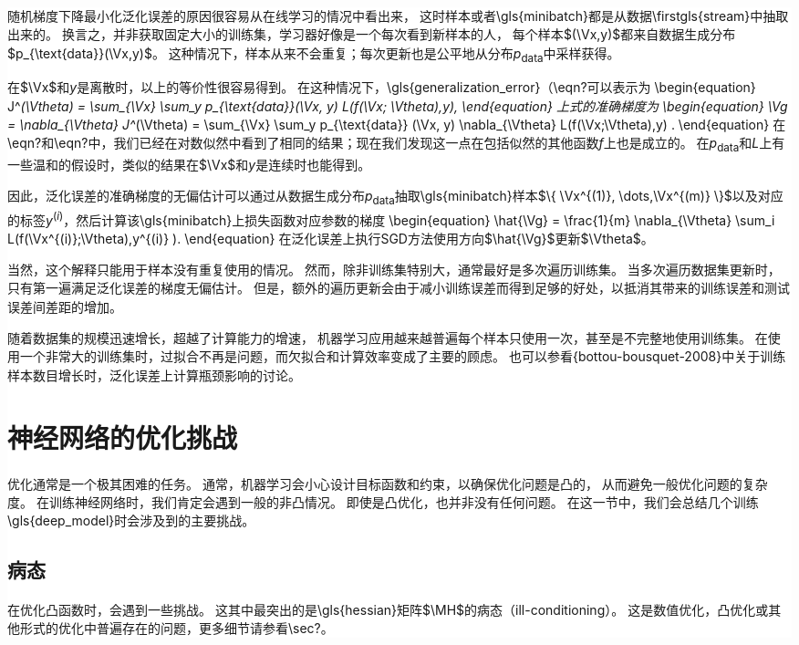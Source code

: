 

随机梯度下降最小化泛化误差的原因很容易从在线学习的情况中看出来，
这时样本或者\gls{minibatch}都是从数据\firstgls{stream}中抽取出来的。
换言之，并非获取固定大小的训练集，学习器好像是一个每次看到新样本的人，
每个样本$(\Vx,y)$都来自数据生成分布$p_{\text{data}}(\Vx,y)$。
这种情况下，样本从来不会重复；每次更新也是公平地从分布$p_\text{data}$中采样获得。

在$\Vx$和$y$是离散时，以上的等价性很容易得到。
在这种情况下，\gls{generalization_error}（\eqn?可以表示为
\begin{equation}
    J^*(\Vtheta) = \sum_{\Vx} \sum_y p_{\text{data}}(\Vx, y) L(f(\Vx; \Vtheta),y),
\end{equation}
上式的准确梯度为
\begin{equation}
    \Vg = \nabla_{\Vtheta} J^*(\Vtheta) = \sum_{\Vx} \sum_y p_{\text{data}}
    (\Vx, y) \nabla_{\Vtheta} L(f(\Vx;\Vtheta),y) .
\end{equation}
在\eqn?和\eqn?中，我们已经在对数似然中看到了相同的结果；现在我们发现这一点在包括似然的其他函数$f$上也是成立的。
在$p_\text{data}$和$L$上有一些温和的假设时，类似的结果在$\Vx$和$y$是连续时也能得到。

因此，泛化误差的准确梯度的无偏估计可以通过从数据生成分布$p_\text{data}$抽取\gls{minibatch}样本$\{ \Vx^{(1)}, \dots,\Vx^{(m)} \}$以及对应的标签$y^{(i)}$，然后计算该\gls{minibatch}上损失函数对应参数的梯度
\begin{equation}
    \hat{\Vg} = \frac{1}{m} \nabla_{\Vtheta} \sum_i L(f(\Vx^{(i)};\Vtheta),y^{(i)} ).
\end{equation}
在泛化误差上执行SGD方法使用方向$\hat{\Vg}$更新$\Vtheta$。

当然，这个解释只能用于样本没有重复使用的情况。
然而，除非训练集特别大，通常最好是多次遍历训练集。
当多次遍历数据集更新时，只有第一遍满足泛化误差的梯度无偏估计。
但是，额外的遍历更新会由于减小训练误差而得到足够的好处，以抵消其带来的训练误差和测试误差间差距的增加。



随着数据集的规模迅速增长，超越了计算能力的增速，
机器学习应用越来越普遍每个样本只使用一次，甚至是不完整地使用训练集。
在使用一个非常大的训练集时，过拟合不再是问题，而欠拟合和计算效率变成了主要的顾虑。
也可以参看{bottou-bousquet-2008}中关于训练样本数目增长时，泛化误差上计算瓶颈影响的讨论。


# 神经网络的优化挑战

优化通常是一个极其困难的任务。
通常，机器学习会小心设计目标函数和约束，以确保优化问题是凸的，
从而避免一般优化问题的复杂度。
在训练神经网络时，我们肯定会遇到一般的非凸情况。
即使是凸优化，也并非没有任何问题。
在这一节中，我们会总结几个训练\gls{deep_model}时会涉及到的主要挑战。


## 病态

在优化凸函数时，会遇到一些挑战。
这其中最突出的是\gls{hessian}矩阵$\MH$的病态（ill-conditioning）。
这是数值优化，凸优化或其他形式的优化中普遍存在的问题，更多细节请参看\sec?。
